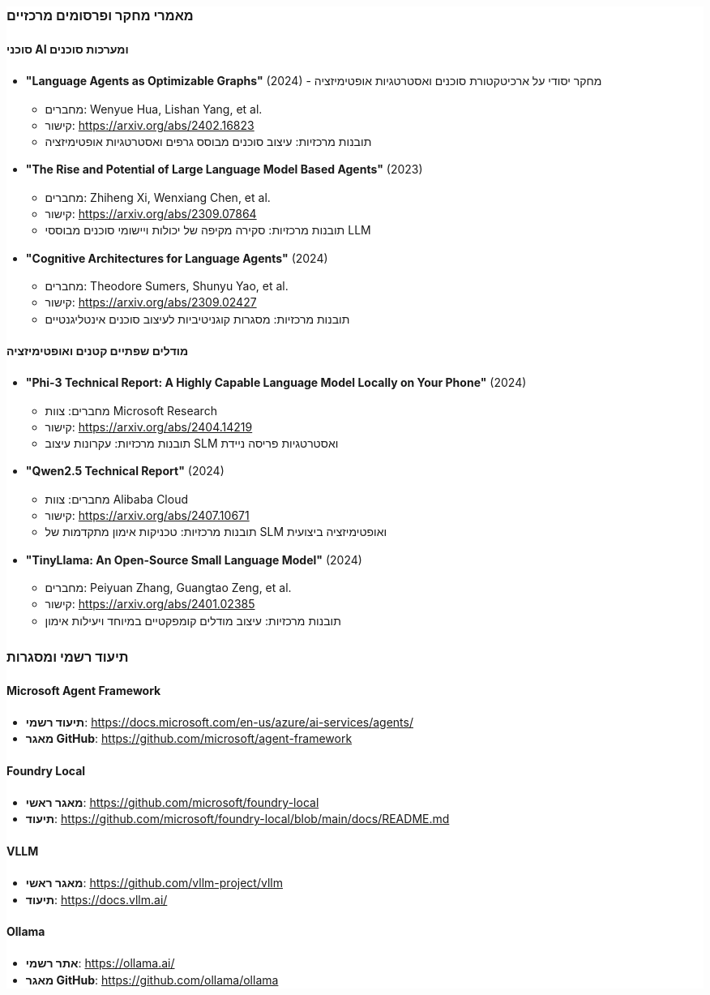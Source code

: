 ### מאמרי מחקר ופרסומים מרכזיים

#### סוכני AI ומערכות סוכנים
- **"Language Agents as Optimizable Graphs"** (2024) - מחקר יסודי על ארכיטקטורת סוכנים ואסטרטגיות אופטימיזציה
  - מחברים: Wenyue Hua, Lishan Yang, et al.
  - קישור: https://arxiv.org/abs/2402.16823
  - תובנות מרכזיות: עיצוב סוכנים מבוסס גרפים ואסטרטגיות אופטימיזציה

- **"The Rise and Potential of Large Language Model Based Agents"** (2023)
  - מחברים: Zhiheng Xi, Wenxiang Chen, et al.
  - קישור: https://arxiv.org/abs/2309.07864
  - תובנות מרכזיות: סקירה מקיפה של יכולות ויישומי סוכנים מבוססי LLM

- **"Cognitive Architectures for Language Agents"** (2024)
  - מחברים: Theodore Sumers, Shunyu Yao, et al.
  - קישור: https://arxiv.org/abs/2309.02427
  - תובנות מרכזיות: מסגרות קוגניטיביות לעיצוב סוכנים אינטליגנטיים

#### מודלים שפתיים קטנים ואופטימיזציה
- **"Phi-3 Technical Report: A Highly Capable Language Model Locally on Your Phone"** (2024)
  - מחברים: צוות Microsoft Research
  - קישור: https://arxiv.org/abs/2404.14219
  - תובנות מרכזיות: עקרונות עיצוב SLM ואסטרטגיות פריסה ניידת

- **"Qwen2.5 Technical Report"** (2024)
  - מחברים: צוות Alibaba Cloud
  - קישור: https://arxiv.org/abs/2407.10671
  - תובנות מרכזיות: טכניקות אימון מתקדמות של SLM ואופטימיזציה ביצועית

- **"TinyLlama: An Open-Source Small Language Model"** (2024)
  - מחברים: Peiyuan Zhang, Guangtao Zeng, et al.
  - קישור: https://arxiv.org/abs/2401.02385
  - תובנות מרכזיות: עיצוב מודלים קומפקטיים במיוחד ויעילות אימון

### תיעוד רשמי ומסגרות

#### Microsoft Agent Framework
- **תיעוד רשמי**: https://docs.microsoft.com/en-us/azure/ai-services/agents/
- **מאגר GitHub**: https://github.com/microsoft/agent-framework

#### Foundry Local
- **מאגר ראשי**: https://github.com/microsoft/foundry-local
- **תיעוד**: https://github.com/microsoft/foundry-local/blob/main/docs/README.md


#### VLLM
- **מאגר ראשי**: https://github.com/vllm-project/vllm
- **תיעוד**: https://docs.vllm.ai/


#### Ollama
- **אתר רשמי**: https://ollama.ai/
- **מאגר GitHub**: https://github.com/ollama/ollama

